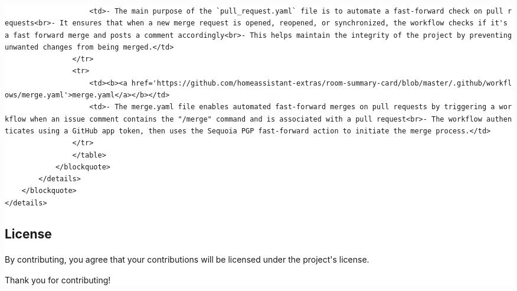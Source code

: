 						<td>- The main purpose of the `pull_request.yaml` file is to automate a fast-forward check on pull requests<br>- It ensures that when a new merge request is opened, reopened, or synchronized, the workflow checks if it's a fast forward merge and posts a comment accordingly<br>- This helps maintain the integrity of the project by preventing unwanted changes from being merged.</td>
					</tr>
					<tr>
						<td><b><a href='https://github.com/homeassistant-extras/room-summary-card/blob/master/.github/workflows/merge.yaml'>merge.yaml</a></b></td>
						<td>- The merge.yaml file enables automated fast-forward merges on pull requests by triggering a workflow when an issue comment contains the "/merge" command and is associated with a pull request<br>- The workflow authenticates using a GitHub app token, then uses the Sequoia PGP fast-forward action to initiate the merge process.</td>
					</tr>
					</table>
				</blockquote>
			</details>
		</blockquote>
	</details>
</details>



## License

By contributing, you agree that your contributions will be licensed under the project's license.

Thank you for contributing!
